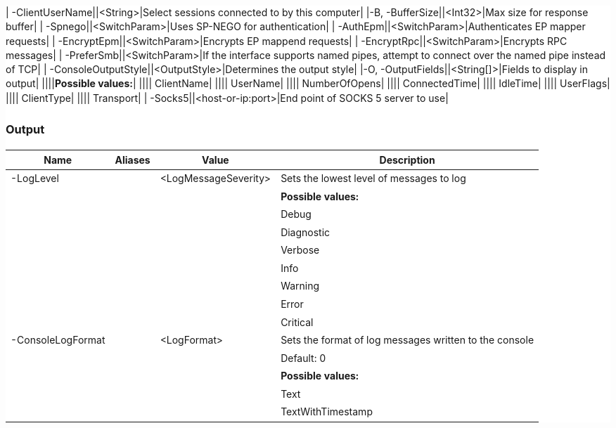 |    -ClientUserName||&lt;String&gt;|Select sessions connected to by this computer|
|-B, -BufferSize||&lt;Int32&gt;|Max size for response buffer|
|    -Spnego||&lt;SwitchParam&gt;|Uses SP-NEGO for authentication|
|    -AuthEpm||&lt;SwitchParam&gt;|Authenticates EP mapper requests|
|    -EncryptEpm||&lt;SwitchParam&gt;|Encrypts EP mappend requests|
|    -EncryptRpc||&lt;SwitchParam&gt;|Encrypts RPC messages|
|    -PreferSmb||&lt;SwitchParam&gt;|If the interface supports named pipes, attempt to connect over the named pipe instead of TCP|
|    -ConsoleOutputStyle||&lt;OutputStyle&gt;|Determines the output style|
|-O, -OutputFields||&lt;String[]&gt;|Fields to display in output|
||||**Possible values:**|
||||  ClientName|
||||  UserName|
||||  NumberOfOpens|
||||  ConnectedTime|
||||  IdleTime|
||||  UserFlags|
||||  ClientType|
||||  Transport|
|    -Socks5||&lt;host-or-ip:port&gt;|End point of SOCKS 5 server to use|


### Output

|Name|Aliases|Value|Description|
|-|-|-|-|
|    -LogLevel||&lt;LogMessageSeverity&gt;|Sets the lowest level of messages to log|
||||**Possible values:**|
||||  Debug|
||||  Diagnostic|
||||  Verbose|
||||  Info|
||||  Warning|
||||  Error|
||||  Critical|
|    -ConsoleLogFormat||&lt;LogFormat&gt;|Sets the format of log messages written to the console|
||||  Default: 0|
||||**Possible values:**|
||||  Text|
||||  TextWithTimestamp|